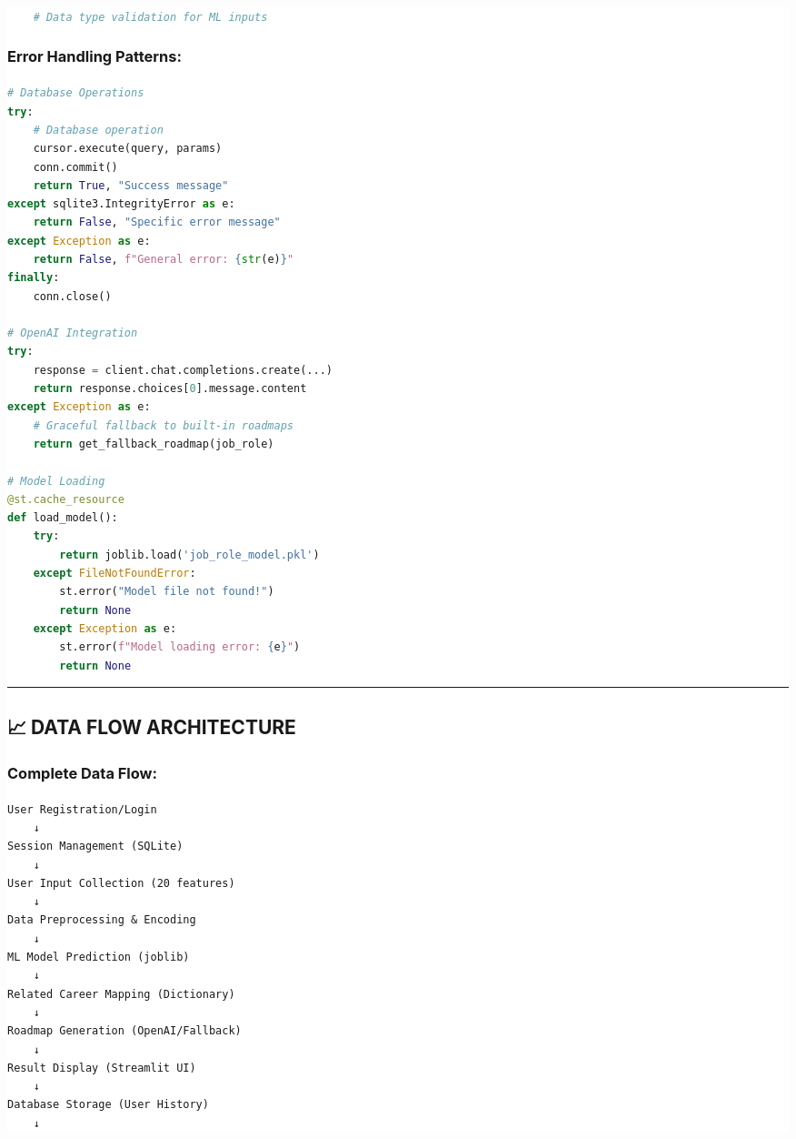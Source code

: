 ```python
    # Data type validation for ML inputs
```

### **Error Handling Patterns:**
```python
# Database Operations
try:
    # Database operation
    cursor.execute(query, params)
    conn.commit()
    return True, "Success message"
except sqlite3.IntegrityError as e:
    return False, "Specific error message"
except Exception as e:
    return False, f"General error: {str(e)}"
finally:
    conn.close()

# OpenAI Integration
try:
    response = client.chat.completions.create(...)
    return response.choices[0].message.content
except Exception as e:
    # Graceful fallback to built-in roadmaps
    return get_fallback_roadmap(job_role)

# Model Loading
@st.cache_resource
def load_model():
    try:
        return joblib.load('job_role_model.pkl')
    except FileNotFoundError:
        st.error("Model file not found!")
        return None
    except Exception as e:
        st.error(f"Model loading error: {e}")
        return None
```

---

## 📈 **DATA FLOW ARCHITECTURE**

### **Complete Data Flow:**
```
User Registration/Login
    ↓
Session Management (SQLite)
    ↓
User Input Collection (20 features)
    ↓
Data Preprocessing & Encoding
    ↓
ML Model Prediction (joblib)
    ↓
Related Career Mapping (Dictionary)
    ↓
Roadmap Generation (OpenAI/Fallback)
    ↓
Result Display (Streamlit UI)
    ↓
Database Storage (User History)
    ↓
```